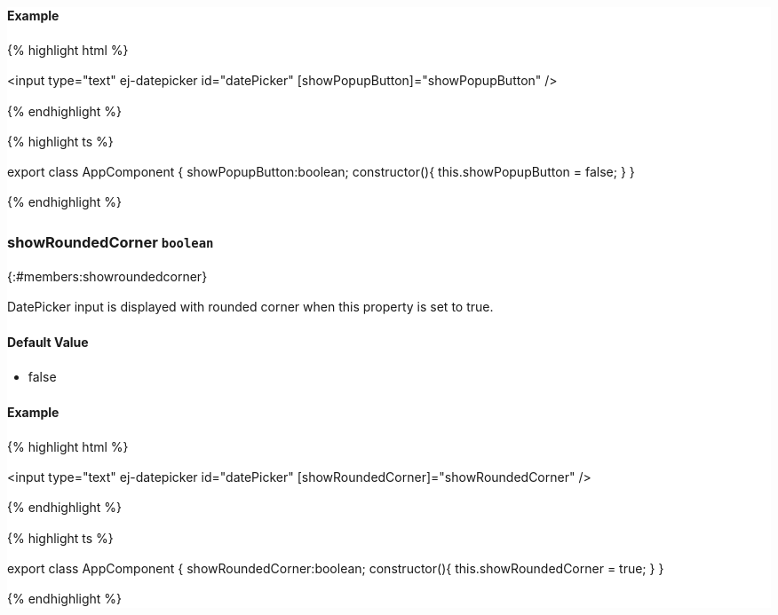 




#### Example


{% highlight html %}
 
<input type="text" ej-datepicker id="datePicker" [showPopupButton]="showPopupButton" />

{% endhighlight %}

{% highlight ts %}

export class AppComponent { 
        showPopupButton:boolean;
        constructor(){
        this.showPopupButton = false;
        }
 }

{% endhighlight %}




### showRoundedCorner `boolean`
{:#members:showroundedcorner}




DatePicker input is displayed with rounded corner when this property is set to true.




#### Default Value







* false








#### Example



{% highlight html %}
 
<input type="text" ej-datepicker id="datePicker" [showRoundedCorner]="showRoundedCorner" />

{% endhighlight %}

{% highlight ts %}

export class AppComponent { 
        showRoundedCorner:boolean;
        constructor(){
        this.showRoundedCorner = true;
        }
 }

{% endhighlight %}
